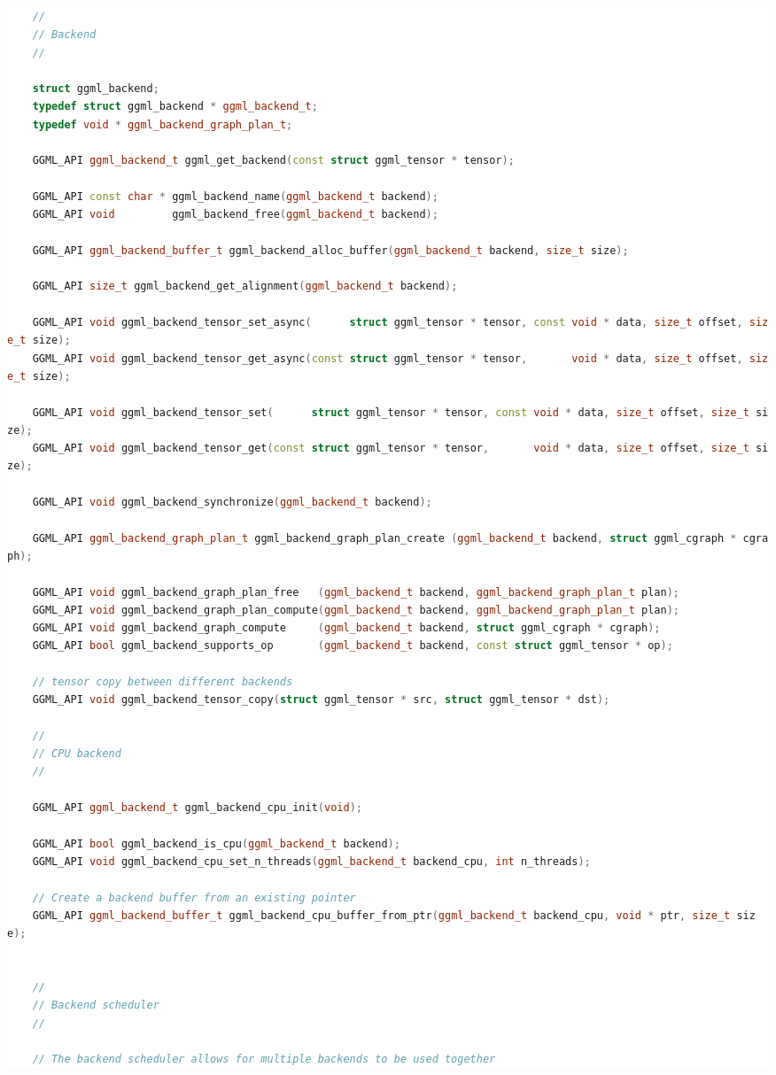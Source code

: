 ```cpp
    //
    // Backend
    //

    struct ggml_backend;
    typedef struct ggml_backend * ggml_backend_t;
    typedef void * ggml_backend_graph_plan_t;

    GGML_API ggml_backend_t ggml_get_backend(const struct ggml_tensor * tensor);

    GGML_API const char * ggml_backend_name(ggml_backend_t backend);
    GGML_API void         ggml_backend_free(ggml_backend_t backend);

    GGML_API ggml_backend_buffer_t ggml_backend_alloc_buffer(ggml_backend_t backend, size_t size);

    GGML_API size_t ggml_backend_get_alignment(ggml_backend_t backend);

    GGML_API void ggml_backend_tensor_set_async(      struct ggml_tensor * tensor, const void * data, size_t offset, size_t size);
    GGML_API void ggml_backend_tensor_get_async(const struct ggml_tensor * tensor,       void * data, size_t offset, size_t size);

    GGML_API void ggml_backend_tensor_set(      struct ggml_tensor * tensor, const void * data, size_t offset, size_t size);
    GGML_API void ggml_backend_tensor_get(const struct ggml_tensor * tensor,       void * data, size_t offset, size_t size);

    GGML_API void ggml_backend_synchronize(ggml_backend_t backend);

    GGML_API ggml_backend_graph_plan_t ggml_backend_graph_plan_create (ggml_backend_t backend, struct ggml_cgraph * cgraph);

    GGML_API void ggml_backend_graph_plan_free   (ggml_backend_t backend, ggml_backend_graph_plan_t plan);
    GGML_API void ggml_backend_graph_plan_compute(ggml_backend_t backend, ggml_backend_graph_plan_t plan);
    GGML_API void ggml_backend_graph_compute     (ggml_backend_t backend, struct ggml_cgraph * cgraph);
    GGML_API bool ggml_backend_supports_op       (ggml_backend_t backend, const struct ggml_tensor * op);

    // tensor copy between different backends
    GGML_API void ggml_backend_tensor_copy(struct ggml_tensor * src, struct ggml_tensor * dst);

    //
    // CPU backend
    //

    GGML_API ggml_backend_t ggml_backend_cpu_init(void);

    GGML_API bool ggml_backend_is_cpu(ggml_backend_t backend);
    GGML_API void ggml_backend_cpu_set_n_threads(ggml_backend_t backend_cpu, int n_threads);

    // Create a backend buffer from an existing pointer
    GGML_API ggml_backend_buffer_t ggml_backend_cpu_buffer_from_ptr(ggml_backend_t backend_cpu, void * ptr, size_t size);


    //
    // Backend scheduler
    //

    // The backend scheduler allows for multiple backends to be used together
```